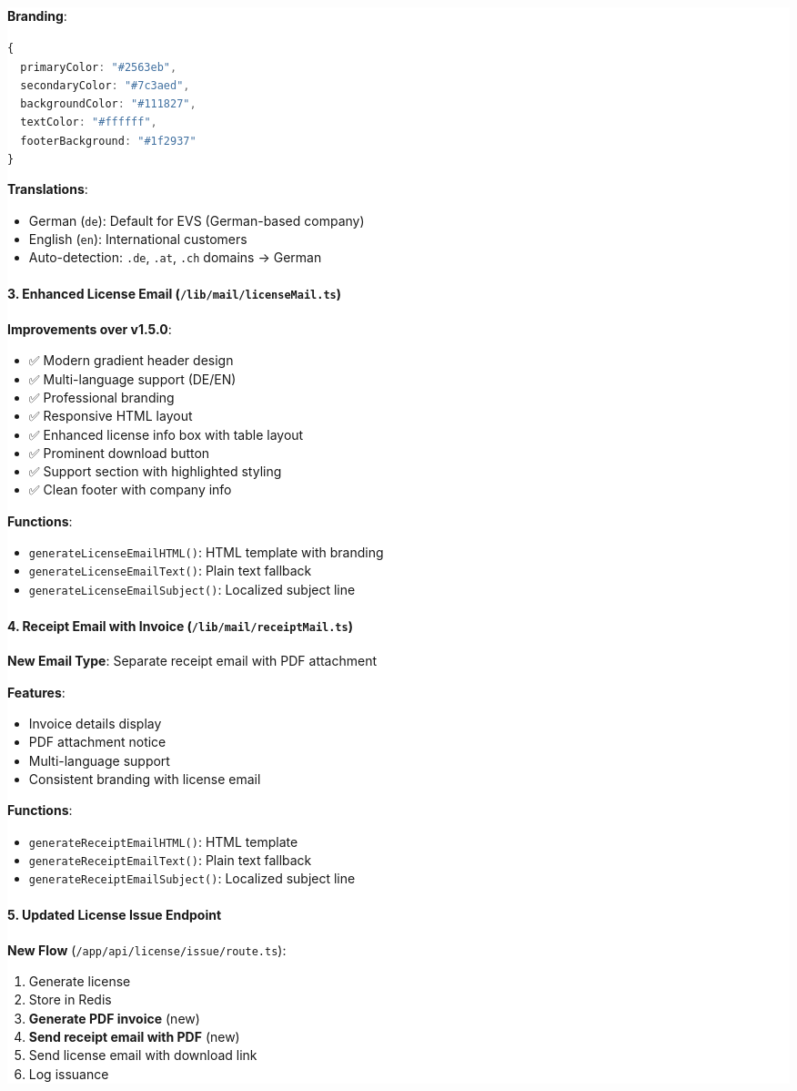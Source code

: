 **Branding**:
```typescript
{
  primaryColor: "#2563eb",
  secondaryColor: "#7c3aed",
  backgroundColor: "#111827",
  textColor: "#ffffff",
  footerBackground: "#1f2937"
}
```

**Translations**:
- German (`de`): Default for EVS (German-based company)
- English (`en`): International customers
- Auto-detection: `.de`, `.at`, `.ch` domains → German

#### 3. Enhanced License Email (`/lib/mail/licenseMail.ts`)
**Improvements over v1.5.0**:
- ✅ Modern gradient header design
- ✅ Multi-language support (DE/EN)
- ✅ Professional branding
- ✅ Responsive HTML layout
- ✅ Enhanced license info box with table layout
- ✅ Prominent download button
- ✅ Support section with highlighted styling
- ✅ Clean footer with company info

**Functions**:
- `generateLicenseEmailHTML()`: HTML template with branding
- `generateLicenseEmailText()`: Plain text fallback
- `generateLicenseEmailSubject()`: Localized subject line

#### 4. Receipt Email with Invoice (`/lib/mail/receiptMail.ts`)
**New Email Type**: Separate receipt email with PDF attachment

**Features**:
- Invoice details display
- PDF attachment notice
- Multi-language support
- Consistent branding with license email

**Functions**:
- `generateReceiptEmailHTML()`: HTML template
- `generateReceiptEmailText()`: Plain text fallback
- `generateReceiptEmailSubject()`: Localized subject line

#### 5. Updated License Issue Endpoint
**New Flow** (`/app/api/license/issue/route.ts`):
1. Generate license
2. Store in Redis
3. **Generate PDF invoice** (new)
4. **Send receipt email with PDF** (new)
5. Send license email with download link
6. Log issuance
